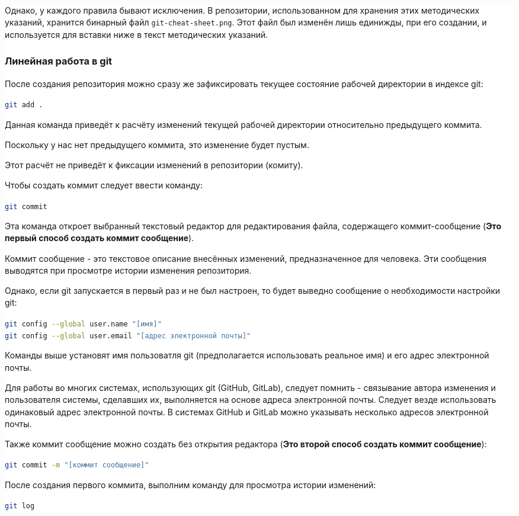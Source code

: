 Однако, у каждого правила бывают исключения. В репозитории, использованном для хранения этих методических указаний, хранится бинарный файл `git-cheat-sheet.png`. Этот файл был изменён лишь единижды, при его создании, и используется для вставки ниже в текст методических указаний.

### Линейная работа в git

После создания репозитория можно сразу же зафиксировать текущее состояние рабочей директории в индексе git:

```bash
git add .
```

Данная команда приведёт к расчёту изменений текущей рабочей директории относительно предыдущего коммита.

Поскольку у нас нет предыдущего коммита, это изменение будет пустым.

Этот расчёт не приведёт к фиксации изменений в репозитории (комиту).

Чтобы создать коммит следует ввести команду:

```bash
git commit
```

Эта команда откроет выбранный текстовый редактор для редактирования файла, содержащего коммит-сообщение (**Это первый способ создать коммит сообщение**).

Коммит сообщение - это текстовое описание внесённых изменений, предназначенное для человека. Эти сообщения выводятся при просмотре истории изменения репозитория.

Однако, если git запускается в первый раз и не был настроен, то будет выведно сообщение о необходимости настройки git:

```bash
git config --global user.name "[имя]"
git config --global user.email "[адрес электронной почты]"
```

Команды выше установят имя пользоватля git (предполагается использовать реальное имя) и его адрес электронной почты. 

Для работы во многих системах, использующих git (GitHub, GitLab), следует помнить - связывание автора изменения и пользователя системы, сделавших их, выполняется на основе адреса электронной почты. Следует везде использовать одинаковый адрес электронной почты. В системах GitHub и GitLab можно указывать несколько адресов электронной почты.

Также коммит сообщение можно создать без открытия редактора (**Это второй способ создать коммит сообщение**):

```bash
git commit -m "[коммит сообщение]"
```

После создания первого коммита, выполним команду для просмотра истории изменений:

```bash
git log
```
